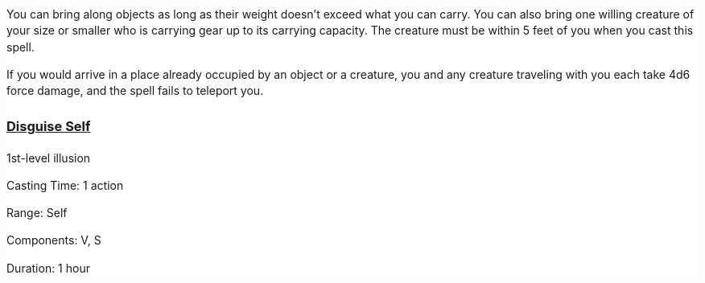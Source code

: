 You can bring along objects as long as their weight doesn’t exceed what you can carry. You can also bring one willing creature of your size or smaller who is carrying gear up to its carrying capacity. The creature must be within 5 feet of you when you cast this spell.

If you would arrive in a place already occupied by an object or a creature, you and any creature traveling with you each take 4d6 force damage, and the spell fails to teleport you.

### [](https://www.dndbeyond.com/sources/basic-rules/spells#DisguiseSelf)[Disguise Self](https://www.dndbeyond.com/spells/disguise-self)

1st-level illusion

Casting Time: 1 action

Range: Self

Components: V, S

Duration: 1 hour

